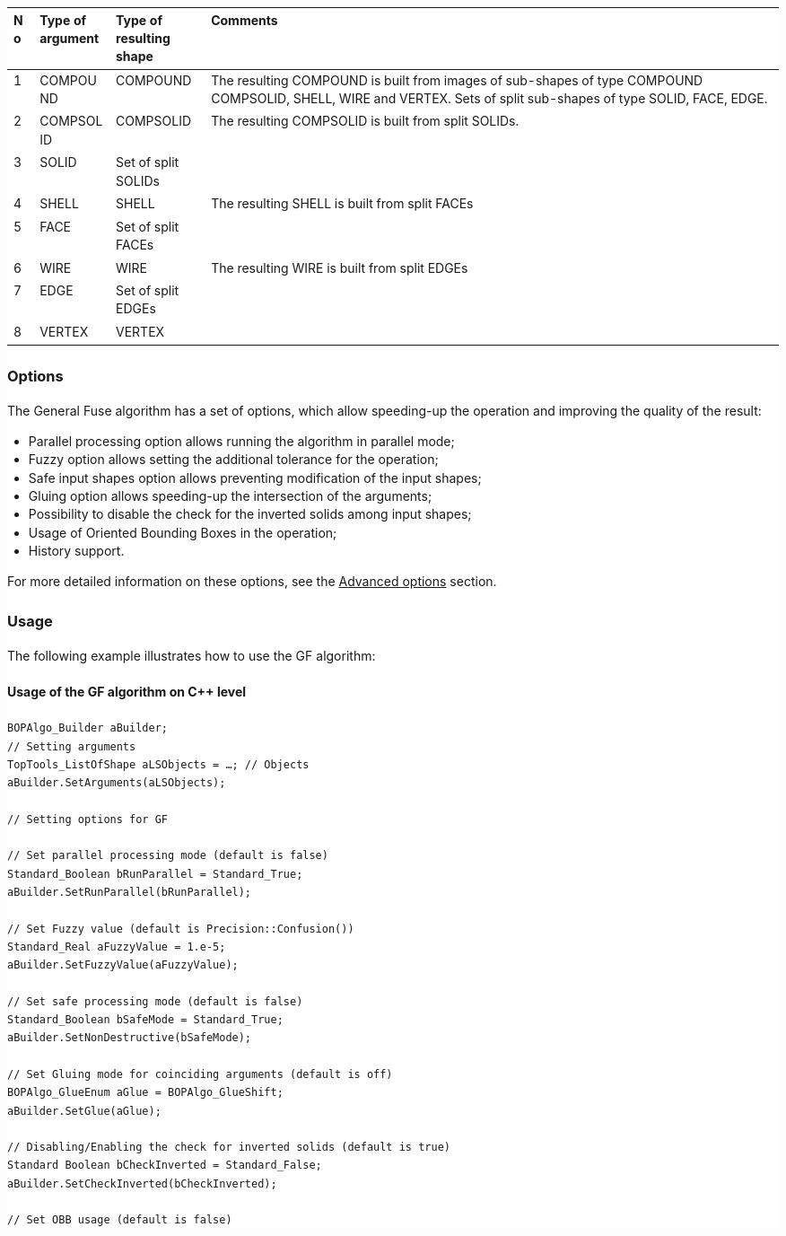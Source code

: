 | No | Type of argument | Type of resulting shape | Comments |
| :--- | :---- | :--- | :--- |
| 1 | COMPOUND | COMPOUND | The resulting COMPOUND is built from images of sub-shapes of type COMPOUND COMPSOLID, SHELL, WIRE and VERTEX. Sets of split sub-shapes of type SOLID, FACE, EDGE. | 
| 2	| COMPSOLID	| COMPSOLID	| The resulting COMPSOLID is built from split SOLIDs. |
| 3	| SOLID | Set of split SOLIDs | |
| 4	| SHELL | SHELL | The resulting SHELL is built from split FACEs |
| 5	| FACE	| Set of split FACEs | |
| 6	| WIRE | WIRE | The resulting WIRE is built from split EDGEs |
| 7	| EDGE	| Set of split EDGEs	| |
| 8	| VERTEX | VERTEX | |

<h3><a id="specification__boolean_7_3a">Options</a></h3>

The General Fuse algorithm has a set of options, which allow speeding-up the operation and improving the quality of the result:
* Parallel processing option allows running the algorithm in parallel mode;
* Fuzzy option allows setting the additional tolerance for the operation;
* Safe input shapes option allows preventing modification of the input shapes;
* Gluing option allows speeding-up the intersection of the arguments;
* Possibility to disable the check for the inverted solids among input shapes;
* Usage of Oriented Bounding Boxes in the operation;
* History support.

For more detailed information on these options, see the [Advanced options](#specification__boolean_11a) section.

<h3><a id="specification__boolean_7_3b">Usage</a></h3>

The following example illustrates how to use the GF algorithm:

#### Usage of the GF algorithm on C++ level

~~~~{.cpp}
BOPAlgo_Builder aBuilder;
// Setting arguments
TopTools_ListOfShape aLSObjects = …; // Objects
aBuilder.SetArguments(aLSObjects);

// Setting options for GF

// Set parallel processing mode (default is false)
Standard_Boolean bRunParallel = Standard_True;
aBuilder.SetRunParallel(bRunParallel);

// Set Fuzzy value (default is Precision::Confusion())
Standard_Real aFuzzyValue = 1.e-5;
aBuilder.SetFuzzyValue(aFuzzyValue);

// Set safe processing mode (default is false)
Standard_Boolean bSafeMode = Standard_True;
aBuilder.SetNonDestructive(bSafeMode);

// Set Gluing mode for coinciding arguments (default is off)
BOPAlgo_GlueEnum aGlue = BOPAlgo_GlueShift;
aBuilder.SetGlue(aGlue);

// Disabling/Enabling the check for inverted solids (default is true)
Standard Boolean bCheckInverted = Standard_False;
aBuilder.SetCheckInverted(bCheckInverted);

// Set OBB usage (default is false)
~~~~
